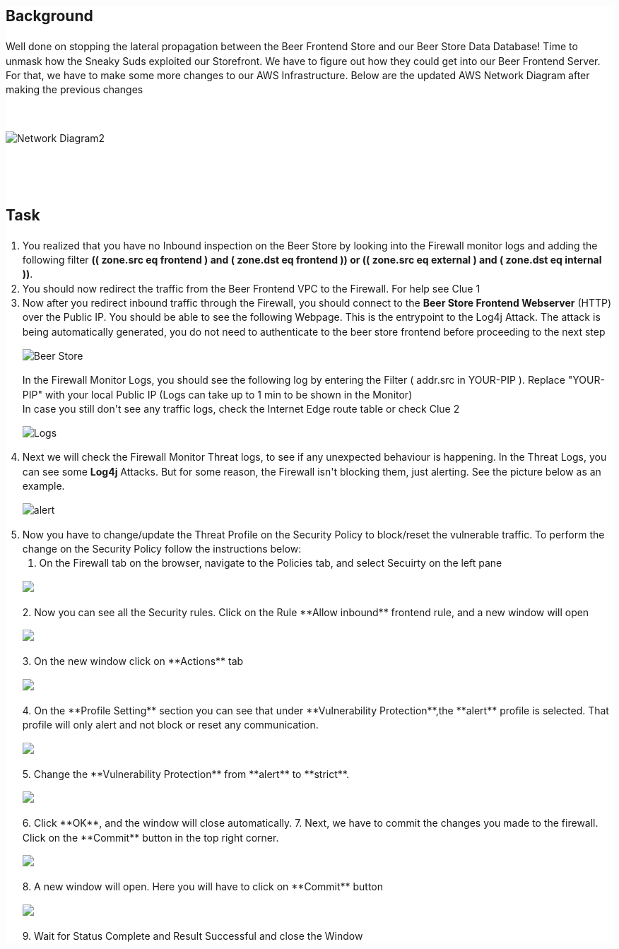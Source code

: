 ## Background

Well done on stopping the lateral propagation between the Beer Frontend Store and our Beer Store Data Database! Time to unmask how the Sneaky Suds exploited our Storefront.
We have to figure out how they could get into our Beer Frontend Server. For that, we have to make some more changes to our AWS Infrastructure. Below are the updated AWS Network Diagram after making the previous changes

<br />
<p><img src="https://aws-jam-challenge-resources.s3.amazonaws.com/panw-vmseries-gwlb/after-task-2.png" alt="Network Diagram2" width="1500" /></p>
<br />
<br />


## Task
1. You realized that you have no Inbound inspection on the Beer Store by looking into the Firewall monitor logs and adding the following filter  **(( zone.src eq frontend ) and ( zone.dst eq frontend )) or (( zone.src eq external ) and ( zone.dst eq internal ))**. 
2. You should now redirect the traffic from the Beer Frontend VPC to the Firewall. For help see Clue 1
3. Now after you redirect inbound traffic through the Firewall, you should connect to the **Beer Store Frontend Webserver** (HTTP) over the Public IP. You should be able to see the following Webpage. This is the entrypoint to the Log4j Attack. The attack is being automatically generated, you do not need to authenticate to the beer store frontend before proceeding to the next step
   <p><img src="https://aws-jam-challenge-resources.s3.amazonaws.com/panw-vmseries-gwlb/beerstore.png" alt="Beer Store" width="500" /></p>
   In the Firewall Monitor Logs, you should see the following log by entering the Filter ( addr.src in YOUR-PIP ). Replace "YOUR-PIP" with your local Public IP (Logs can take up to 1 min to be shown in the Monitor) <br />
   In case you still don't see any traffic logs, check the Internet Edge route table or check Clue 2
   <p><img src="https://aws-jam-challenge-resources.s3.amazonaws.com/panw-vmseries-gwlb/task3-logs.png" alt="Logs" width="1000" /></p>
4. Next we will check the Firewall Monitor Threat logs, to see if any unexpected behaviour is happening. In the Threat Logs, you can see some **Log4j** Attacks. But for some reason, the Firewall isn't blocking them, just alerting. See the picture below as an example.
   <p><img src="https://aws-jam-challenge-resources.s3.amazonaws.com/panw-vmseries-gwlb/alert-log4j-new.png" alt="alert" width="1000" /></p>
5. Now you have to change/update the Threat Profile on the Security Policy to block/reset the vulnerable traffic. To perform the change on the Security Policy follow the instructions below:
   1. On the Firewall tab on the browser, navigate to the Policies tab, and select Secuirty on the left pane
   <p><img src="https://aws-jam-challenge-resources.s3.amazonaws.com/panw-vmseries-gwlb/pol1.png" width="1000" /></p>
   2. Now you can see all the Security rules. Click on the Rule **Allow inbound** frontend rule, and a new window will open
   <p><img src="https://aws-jam-challenge-resources.s3.amazonaws.com/panw-vmseries-gwlb/pol2.png" width="1000" /></p>
   3. On the new window click on **Actions** tab
   <p><img src="https://aws-jam-challenge-resources.s3.amazonaws.com/panw-vmseries-gwlb/pol3.png" width="500" /></p>
   4. On the **Profile Setting** section you can see that under **Vulnerability Protection**,the **alert** profile is selected. That profile will only alert and not block or reset any communication.
   <p><img src="https://aws-jam-challenge-resources.s3.amazonaws.com/panw-vmseries-gwlb/pol4.png" width="500" /></p>
   5. Change the **Vulnerability Protection** from **alert** to **strict**.
   <p><img src="https://aws-jam-challenge-resources.s3.amazonaws.com/panw-vmseries-gwlb/pol5.png" width="500" /></p>
   6. Click **OK**, and the window will close automatically.
   7. Next, we have to commit the changes you made to the firewall. Click on the **Commit** button in the top right corner.
   <p><img src="https://aws-jam-challenge-resources.s3.amazonaws.com/panw-vmseries-gwlb/pol6.png" width="500" /></p>
   8. A new window will open. Here you will have to click on **Commit** button
   <p><img src="https://aws-jam-challenge-resources.s3.amazonaws.com/panw-vmseries-gwlb/pol7.png" width="500" /></p>
   9. Wait for Status Complete and Result Successful and close the Window